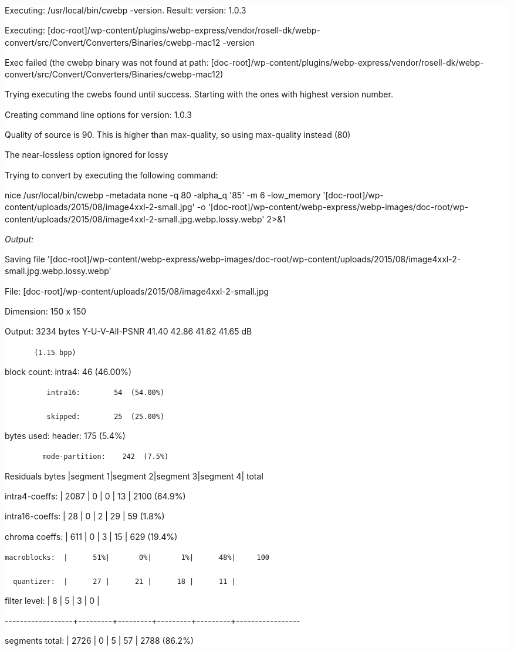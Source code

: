 Executing: /usr/local/bin/cwebp -version. Result: version: 1.0.3

Executing: [doc-root]/wp-content/plugins/webp-express/vendor/rosell-dk/webp-convert/src/Convert/Converters/Binaries/cwebp-mac12 -version

Exec failed (the cwebp binary was not found at path: [doc-root]/wp-content/plugins/webp-express/vendor/rosell-dk/webp-convert/src/Convert/Converters/Binaries/cwebp-mac12)

Trying executing the cwebs found until success. Starting with the ones with highest version number.

Creating command line options for version: 1.0.3

Quality of source is 90. This is higher than max-quality, so using max-quality instead (80)

The near-lossless option ignored for lossy

Trying to convert by executing the following command:

nice /usr/local/bin/cwebp -metadata none -q 80 -alpha_q '85' -m 6 -low_memory '[doc-root]/wp-content/uploads/2015/08/image4xxl-2-small.jpg' -o '[doc-root]/wp-content/webp-express/webp-images/doc-root/wp-content/uploads/2015/08/image4xxl-2-small.jpg.webp.lossy.webp' 2>&1


*Output:* 

Saving file '[doc-root]/wp-content/webp-express/webp-images/doc-root/wp-content/uploads/2015/08/image4xxl-2-small.jpg.webp.lossy.webp'

File:      [doc-root]/wp-content/uploads/2015/08/image4xxl-2-small.jpg

Dimension: 150 x 150

Output:    3234 bytes Y-U-V-All-PSNR 41.40 42.86 41.62   41.65 dB

           (1.15 bpp)

block count:  intra4:         46  (46.00%)

              intra16:        54  (54.00%)

              skipped:        25  (25.00%)

bytes used:  header:            175  (5.4%)

             mode-partition:    242  (7.5%)

 Residuals bytes  |segment 1|segment 2|segment 3|segment 4|  total

  intra4-coeffs:  |    2087 |       0 |       0 |      13 |    2100  (64.9%)

 intra16-coeffs:  |      28 |       0 |       2 |      29 |      59  (1.8%)

  chroma coeffs:  |     611 |       0 |       3 |      15 |     629  (19.4%)

    macroblocks:  |      51%|       0%|       1%|      48%|     100

      quantizer:  |      27 |      21 |      18 |      11 |

   filter level:  |       8 |       5 |       3 |       0 |

------------------+---------+---------+---------+---------+-----------------

 segments total:  |    2726 |       0 |       5 |      57 |    2788  (86.2%)

